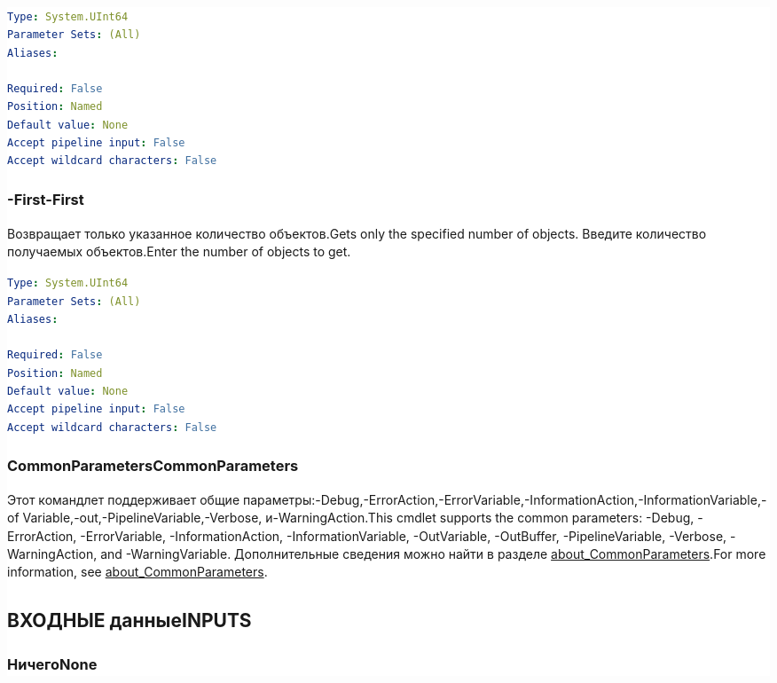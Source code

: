 ```yaml
Type: System.UInt64
Parameter Sets: (All)
Aliases:

Required: False
Position: Named
Default value: None
Accept pipeline input: False
Accept wildcard characters: False
```

### <span data-ttu-id="d5057-147">-First</span><span class="sxs-lookup"><span data-stu-id="d5057-147">-First</span></span>
<span data-ttu-id="d5057-148">Возвращает только указанное количество объектов.</span><span class="sxs-lookup"><span data-stu-id="d5057-148">Gets only the specified number of objects.</span></span>
<span data-ttu-id="d5057-149">Введите количество получаемых объектов.</span><span class="sxs-lookup"><span data-stu-id="d5057-149">Enter the number of objects to get.</span></span>

```yaml
Type: System.UInt64
Parameter Sets: (All)
Aliases:

Required: False
Position: Named
Default value: None
Accept pipeline input: False
Accept wildcard characters: False
```

### <span data-ttu-id="d5057-150">CommonParameters</span><span class="sxs-lookup"><span data-stu-id="d5057-150">CommonParameters</span></span>
<span data-ttu-id="d5057-151">Этот командлет поддерживает общие параметры:-Debug,-ErrorAction,-ErrorVariable,-InformationAction,-InformationVariable,-of Variable,-out,-PipelineVariable,-Verbose, и-WarningAction.</span><span class="sxs-lookup"><span data-stu-id="d5057-151">This cmdlet supports the common parameters: -Debug, -ErrorAction, -ErrorVariable, -InformationAction, -InformationVariable, -OutVariable, -OutBuffer, -PipelineVariable, -Verbose, -WarningAction, and -WarningVariable.</span></span> <span data-ttu-id="d5057-152">Дополнительные сведения можно найти в разделе [about_CommonParameters](http://go.microsoft.com/fwlink/?LinkID=113216).</span><span class="sxs-lookup"><span data-stu-id="d5057-152">For more information, see [about_CommonParameters](http://go.microsoft.com/fwlink/?LinkID=113216).</span></span>

## <span data-ttu-id="d5057-153">ВХОДНЫЕ данные</span><span class="sxs-lookup"><span data-stu-id="d5057-153">INPUTS</span></span>

### <span data-ttu-id="d5057-154">Ничего</span><span class="sxs-lookup"><span data-stu-id="d5057-154">None</span></span>
